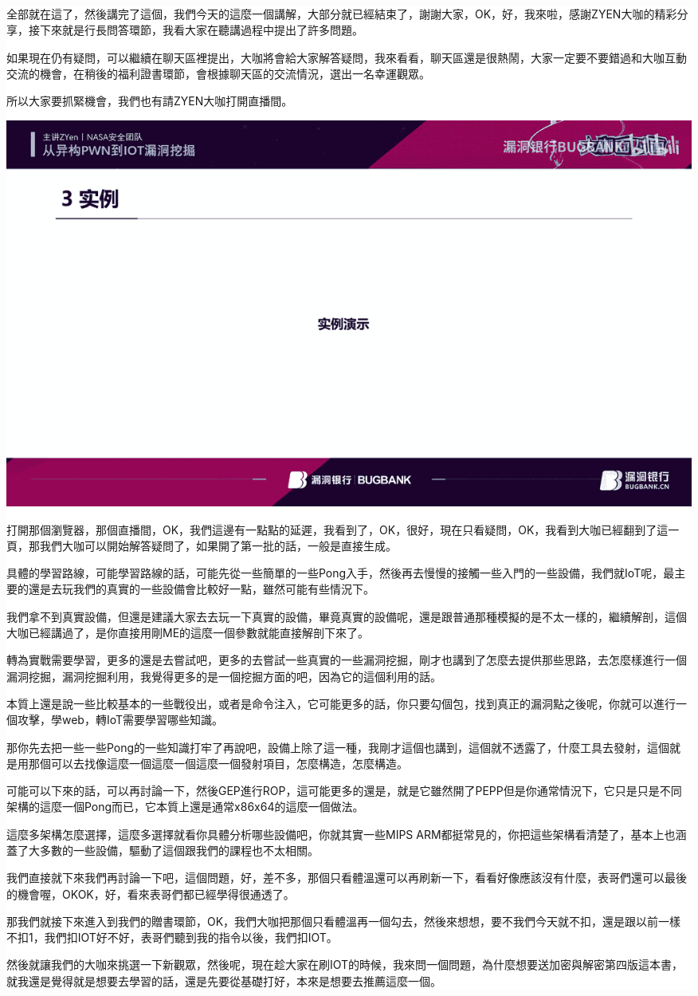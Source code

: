 全部就在這了，然後講完了這個，我們今天的這麼一個講解，大部分就已經結束了，謝謝大家，OK，好，我來啦，感謝ZYEN大咖的精彩分享，接下來就是行長問答環節，我看大家在聽講過程中提出了許多問題。

如果現在仍有疑問，可以繼續在聊天區裡提出，大咖將會給大家解答疑問，我來看看，聊天區還是很熱鬧，大家一定要不要錯過和大咖互動交流的機會，在稍後的福利證書環節，會根據聊天區的交流情況，選出一名幸運觀眾。

所以大家要抓緊機會，我們也有請ZYEN大咖打開直播間。

![](img/95532c74f703873756dae221d1d39105_39.png)

打開那個瀏覽器，那個直播間，OK，我們這邊有一點點的延遲，我看到了，OK，很好，現在只看疑問，OK，我看到大咖已經翻到了這一頁，那我們大咖可以開始解答疑問了，如果開了第一批的話，一般是直接生成。

具體的學習路線，可能學習路線的話，可能先從一些簡單的一些Pong入手，然後再去慢慢的接觸一些入門的一些設備，我們就IoT呢，最主要的還是去玩我們的真實的一些設備會比較好一點，雖然可能有些情況下。

我們拿不到真實設備，但還是建議大家去去玩一下真實的設備，畢竟真實的設備呢，還是跟普通那種模擬的是不太一樣的，繼續解剖，這個大咖已經講過了，是你直接用剛ME的這麼一個參數就能直接解剖下來了。

轉為實戰需要學習，更多的還是去嘗試吧，更多的去嘗試一些真實的一些漏洞挖掘，剛才也講到了怎麼去提供那些思路，去怎麼樣進行一個漏洞挖掘，漏洞挖掘利用，我覺得更多的是一個挖掘方面的吧，因為它的這個利用的話。

本質上還是說一些比較基本的一些戰役出，或者是命令注入，它可能更多的話，你只要勾個包，找到真正的漏洞點之後呢，你就可以進行一個攻擊，學web，轉IoT需要學習哪些知識。

那你先去把一些一些Pong的一些知識打牢了再說吧，設備上除了這一種，我剛才這個也講到，這個就不透露了，什麼工具去發射，這個就是用那個可以去找像這麼一個這麼一個這麼一個發射項目，怎麼構造，怎麼構造。

可能可以下來的話，可以再討論一下，然後GEP進行ROP，這可能更多的還是，就是它雖然開了PEPP但是你通常情況下，它只是只是不同架構的這麼一個Pong而已，它本質上還是通常x86x64的這麼一個做法。

這麼多架構怎麼選擇，這麼多選擇就看你具體分析哪些設備吧，你就其實一些MIPS ARM都挺常見的，你把這些架構看清楚了，基本上也涵蓋了大多數的一些設備，驅動了這個跟我們的課程也不太相關。

我們直接就下來我們再討論一下吧，這個問題，好，差不多，那個只看體溫還可以再刷新一下，看看好像應該沒有什麼，表哥們還可以最後的機會喔，OKOK，好，看來表哥們都已經學得很通透了。

那我們就接下來進入到我們的贈書環節，OK，我們大咖把那個只看體溫再一個勾去，然後來想想，要不我們今天就不扣，還是跟以前一樣不扣1，我們扣IOT好不好，表哥們聽到我的指令以後，我們扣IOT。

然後就讓我們的大咖來挑選一下新觀眾，然後呢，現在趁大家在刷IOT的時候，我來問一個問題，為什麼想要送加密與解密第四版這本書，就我還是覺得就是想要去學習的話，還是先要從基礎打好，本來是想要去推薦這麼一個。
